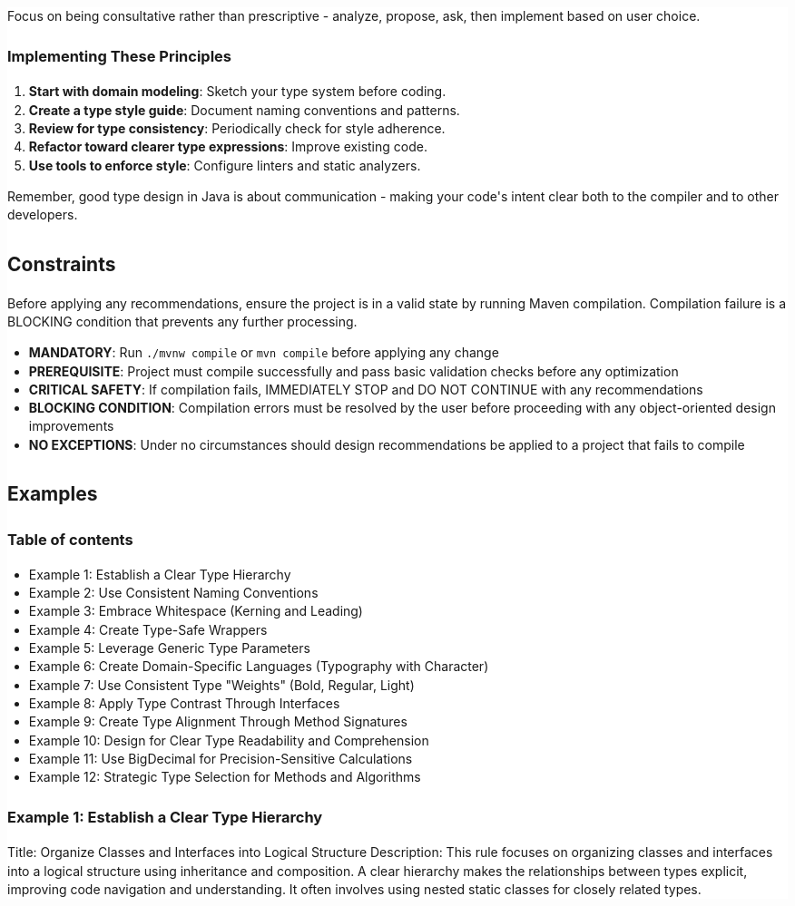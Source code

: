 Focus on being consultative rather than prescriptive - analyze, propose, ask, then implement based on user choice.

### Implementing These Principles

1.  **Start with domain modeling**: Sketch your type system before coding.
2.  **Create a type style guide**: Document naming conventions and patterns.
3.  **Review for type consistency**: Periodically check for style adherence.
4.  **Refactor toward clearer type expressions**: Improve existing code.
5.  **Use tools to enforce style**: Configure linters and static analyzers.

Remember, good type design in Java is about communication - making your code's intent clear both to the compiler and to other developers.

## Constraints

Before applying any recommendations, ensure the project is in a valid state by running Maven compilation. Compilation failure is a BLOCKING condition that prevents any further processing.

- **MANDATORY**: Run `./mvnw compile` or `mvn compile` before applying any change
- **PREREQUISITE**: Project must compile successfully and pass basic validation checks before any optimization
- **CRITICAL SAFETY**: If compilation fails, IMMEDIATELY STOP and DO NOT CONTINUE with any recommendations
- **BLOCKING CONDITION**: Compilation errors must be resolved by the user before proceeding with any object-oriented design improvements
- **NO EXCEPTIONS**: Under no circumstances should design recommendations be applied to a project that fails to compile

## Examples

### Table of contents

- Example 1: Establish a Clear Type Hierarchy
- Example 2: Use Consistent Naming Conventions
- Example 3: Embrace Whitespace (Kerning and Leading)
- Example 4: Create Type-Safe Wrappers
- Example 5: Leverage Generic Type Parameters
- Example 6: Create Domain-Specific Languages (Typography with Character)
- Example 7: Use Consistent Type "Weights" (Bold, Regular, Light)
- Example 8: Apply Type Contrast Through Interfaces
- Example 9: Create Type Alignment Through Method Signatures
- Example 10: Design for Clear Type Readability and Comprehension
- Example 11: Use BigDecimal for Precision-Sensitive Calculations
- Example 12: Strategic Type Selection for Methods and Algorithms

### Example 1: Establish a Clear Type Hierarchy

Title: Organize Classes and Interfaces into Logical Structure
Description: This rule focuses on organizing classes and interfaces into a logical structure using inheritance and composition. A clear hierarchy makes the relationships between types explicit, improving code navigation and understanding. It often involves using nested static classes for closely related types.
